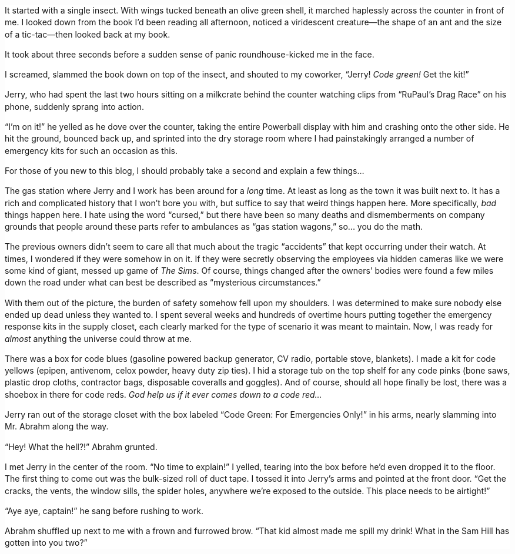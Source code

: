 It started with a single insect. With wings tucked beneath an olive green shell, it marched haplessly across the counter in front of me. I looked down from the book I’d been reading all afternoon, noticed a viridescent creature—the shape of an ant and the size of a tic-tac—then looked back at my book.

It took about three seconds before a sudden sense of panic roundhouse-kicked me in the face.

I screamed, slammed the book down on top of the insect, and shouted to my coworker, “Jerry! *Code green!* Get the kit!”

Jerry, who had spent the last two hours sitting on a milkcrate behind the counter watching clips from “RuPaul’s Drag Race” on his phone, suddenly sprang into action.

“I’m on it!” he yelled as he dove over the counter, taking the entire Powerball display with him and crashing onto the other side. He hit the ground, bounced back up, and sprinted into the dry storage room where I had painstakingly arranged a number of emergency kits for such an occasion as this.

For those of you new to this blog, I should probably take a second and explain a few things… 

The gas station where Jerry and I work has been around for a *long* time. At least as long as the town it was built next to. It has a rich and complicated history that I won’t bore you with, but suffice to say that weird things happen here. More specifically, *bad* things happen here. I hate using the word “cursed,” but there have been so many deaths and dismemberments on company grounds that people around these parts refer to ambulances as “gas station wagons,” so... you do the math.

The previous owners didn’t seem to care all that much about the tragic “accidents” that kept occurring under their watch. At times, I wondered if they were somehow in on it. If they were secretly observing the employees via hidden cameras like we were some kind of giant, messed up game of *The Sims*. Of course, things changed after the owners’ bodies were found a few miles down the road under what can best be described as “mysterious circumstances.”

With them out of the picture, the burden of safety somehow fell upon my shoulders. I was determined to make sure nobody else ended up dead unless they wanted to. I spent several weeks and hundreds of overtime hours putting together the emergency response kits in the supply closet, each clearly marked for the type of scenario it was meant to maintain. Now, I was ready for *almost* anything the universe could throw at me. 

There was a box for code blues (gasoline powered backup generator, CV radio, portable stove, blankets). I made a kit for code yellows (epipen, antivenom, celox powder, heavy duty zip ties). I hid a storage tub on the top shelf for any code pinks (bone saws, plastic drop cloths, contractor bags, disposable coveralls and goggles). And of course, should all hope finally be lost, there was a shoebox in there for code reds. *God help us if it ever comes down to a code red…*

Jerry ran out of the storage closet with the box labeled “Code Green: For Emergencies Only!” in his arms, nearly slamming into Mr. Abrahm along the way.

“Hey! What the hell?!” Abrahm grunted.

I met Jerry in the center of the room. “No time to explain!” I yelled, tearing into the box before he’d even dropped it to the floor. The first thing to come out was the bulk-sized roll of duct tape. I tossed it into Jerry’s arms and pointed at the front door. “Get the cracks, the vents, the window sills, the spider holes, anywhere we’re exposed to the outside. This place needs to be airtight!”

“Aye aye, captain!” he sang before rushing to work.

Abrahm shuffled up next to me with a frown and furrowed brow. “That kid almost made me spill my drink! What in the Sam Hill has gotten into you two?”
